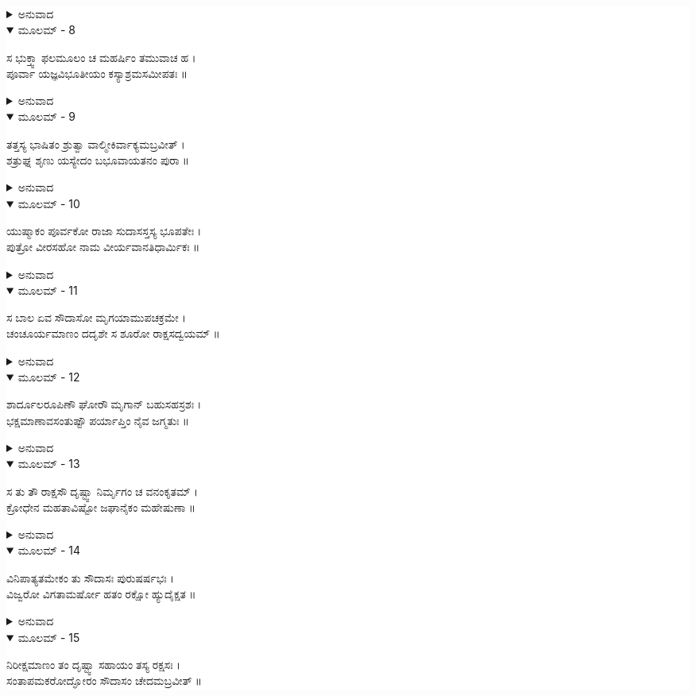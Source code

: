 <details><summary>ಅನುವಾದ</summary></details>

<details open><summary>ಮೂಲಮ್ - 8</summary>

ಸ ಭುಕ್ತ್ವಾ ಫಲಮೂಲಂ ಚ ಮಹರ್ಷಿಂ ತಮುವಾಚ ಹ ।  
ಪೂರ್ವಾ ಯಜ್ಞವಿಭೂತೀಯಂ ಕಸ್ಯಾಶ್ರಮಸಮೀಪತಃ ॥
</details>

<details><summary>ಅನುವಾದ</summary></details>

<details open><summary>ಮೂಲಮ್ - 9</summary>

ತತ್ತಸ್ಯ ಭಾಷಿತಂ ಶ್ರುತ್ವಾ ವಾಲ್ಮೀಕಿರ್ವಾಕ್ಯಮಬ್ರವೀತ್ ।  
ಶತ್ರುಘ್ನ ಶೃಣು ಯಸ್ಯೇದಂ ಬಭೂವಾಯತನಂ ಪುರಾ ॥
</details>

<details><summary>ಅನುವಾದ</summary></details>

<details open><summary>ಮೂಲಮ್ - 10</summary>

ಯುಷ್ಮಾಕಂ ಪೂರ್ವಕೋ ರಾಜಾ ಸುದಾಸಸ್ತಸ್ಯ ಭೂಪತೇಃ ।  
ಪುತ್ರೋ ವೀರಸಹೋ ನಾಮ ವೀರ್ಯವಾನತಿಧಾರ್ಮಿಕಃ ॥
</details>

<details><summary>ಅನುವಾದ</summary></details>

<details open><summary>ಮೂಲಮ್ - 11</summary>

ಸ ಬಾಲ ಏವ ಸೌದಾಸೋ ಮೃಗಯಾಮುಪಚಕ್ರಮೇ ।  
ಚಂಚೂರ್ಯಮಾಣಂ ದದೃಶೇ ಸ ಶೂರೋ ರಾಕ್ಷಸದ್ವಯಮ್ ॥
</details>

<details><summary>ಅನುವಾದ</summary></details>

<details open><summary>ಮೂಲಮ್ - 12</summary>

ಶಾರ್ದೂಲರೂಪಿಣೌ ಘೋರೌ ಮೃಗಾನ್ ಬಹುಸಹಸ್ರಶಃ ।  
ಭಕ್ಷಮಾಣಾವಸಂತುಷ್ಟೌ ಪರ್ಯಾಪ್ತಿಂ ನೈವ ಜಗ್ಮತುಃ ॥
</details>

<details><summary>ಅನುವಾದ</summary></details>

<details open><summary>ಮೂಲಮ್ - 13</summary>

ಸ ತು ತೌ ರಾಕ್ಷಸೌ ದೃಷ್ಟ್ವಾ ನಿರ್ಮೃಗಂ ಚ ವನಂಕೃತಮ್ ।  
ಕ್ರೋಧೇನ ಮಹತಾವಿಷ್ಟೋ ಜಘಾನೈಕಂ ಮಹೇಷುಣಾ ॥
</details>

<details><summary>ಅನುವಾದ</summary></details>

<details open><summary>ಮೂಲಮ್ - 14</summary>

ವಿನಿಪಾತ್ಯತಮೇಕಂ ತು ಸೌದಾಸಃ ಪುರುಷರ್ಷಭಃ ।  
ವಿಜ್ವರೋ ವಿಗತಾಮರ್ಷೋ ಹತಂ ರಕ್ಷೋ ಹ್ಯುದೈಕ್ಷತ ॥
</details>

<details><summary>ಅನುವಾದ</summary></details>

<details open><summary>ಮೂಲಮ್ - 15</summary>

ನಿರೀಕ್ಷಮಾಣಂ ತಂ ದೃಷ್ಟ್ವಾ ಸಹಾಯಂ ತಸ್ಯ ರಕ್ಷಸಃ ।  
ಸಂತಾಪಮಕರೋದ್ಘೋರಂ ಸೌದಾಸಂ ಚೇದಮಬ್ರವೀತ್ ॥
</details>
